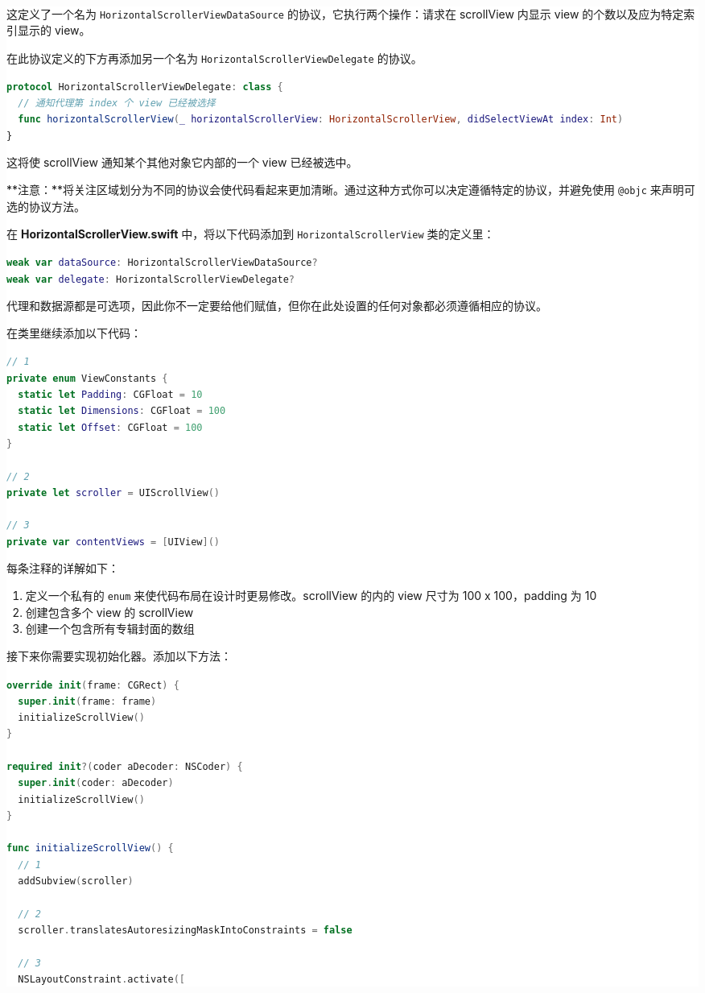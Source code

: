 这定义了一个名为 `HorizontalScrollerViewDataSource` 的协议，它执行两个操作：请求在 scrollView 内显示 view 的个数以及应为特定索引显示的 view。

在此协议定义的下方再添加另一个名为 `HorizontalScrollerViewDelegate` 的协议。

```swift
protocol HorizontalScrollerViewDelegate: class {
  // 通知代理第 index 个 view 已经被选择
  func horizontalScrollerView(_ horizontalScrollerView: HorizontalScrollerView, didSelectViewAt index: Int)
}
```

这将使 scrollView 通知某个其他对象它内部的一个 view 已经被选中。

**注意：**将关注区域划分为不同的协议会使代码看起来更加清晰。通过这种方式你可以决定遵循特定的协议，并避免使用 `@objc` 来声明可选的协议方法。

在 **HorizontalScrollerView.swift** 中，将以下代码添加到 `HorizontalScrollerView` 类的定义里：

```swift
weak var dataSource: HorizontalScrollerViewDataSource?
weak var delegate: HorizontalScrollerViewDelegate?
```

代理和数据源都是可选项，因此你不一定要给他们赋值，但你在此处设置的任何对象都必须遵循相应的协议。

在类里继续添加以下代码：

```swift
// 1
private enum ViewConstants {
  static let Padding: CGFloat = 10
  static let Dimensions: CGFloat = 100
  static let Offset: CGFloat = 100
}

// 2
private let scroller = UIScrollView()

// 3
private var contentViews = [UIView]()
```

每条注释的详解如下：

1. 定义一个私有的 `enum` 来使代码布局在设计时更易修改。scrollView 的内的 view 尺寸为 100 x 100，padding 为 10
2. 创建包含多个 view 的 scrollView
3. 创建一个包含所有专辑封面的数组

接下来你需要实现初始化器。添加以下方法：

```swift
override init(frame: CGRect) {
  super.init(frame: frame)
  initializeScrollView()
}

required init?(coder aDecoder: NSCoder) {
  super.init(coder: aDecoder)
  initializeScrollView()
}

func initializeScrollView() {
  // 1
  addSubview(scroller)

  // 2
  scroller.translatesAutoresizingMaskIntoConstraints = false

  // 3
  NSLayoutConstraint.activate([
```